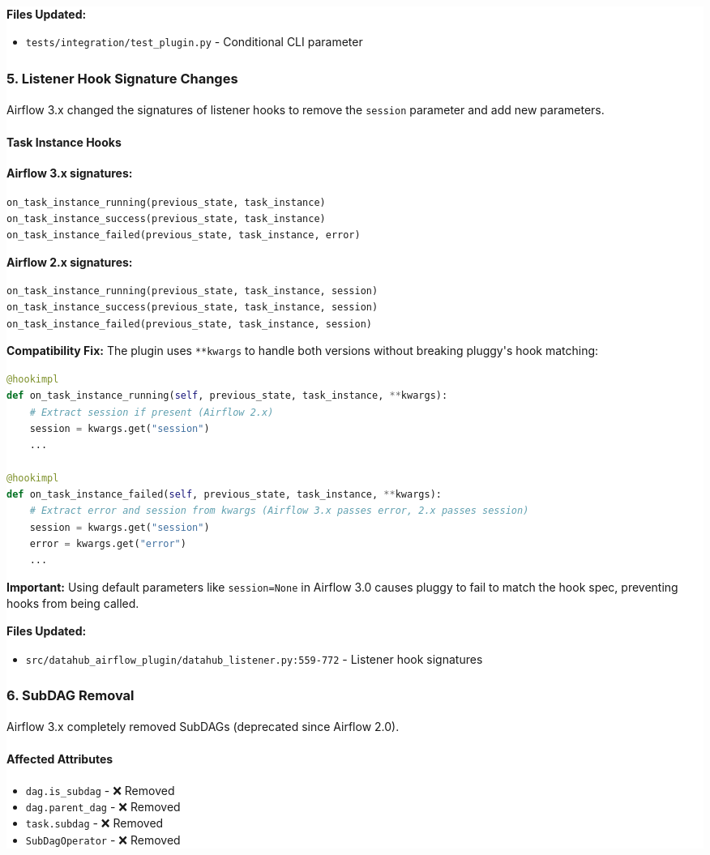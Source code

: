 **Files Updated:**
- `tests/integration/test_plugin.py` - Conditional CLI parameter

### 5. Listener Hook Signature Changes

Airflow 3.x changed the signatures of listener hooks to remove the `session` parameter and add new parameters.

#### Task Instance Hooks

**Airflow 3.x signatures:**
```python
on_task_instance_running(previous_state, task_instance)
on_task_instance_success(previous_state, task_instance)
on_task_instance_failed(previous_state, task_instance, error)
```

**Airflow 2.x signatures:**
```python
on_task_instance_running(previous_state, task_instance, session)
on_task_instance_success(previous_state, task_instance, session)
on_task_instance_failed(previous_state, task_instance, session)
```

**Compatibility Fix:**
The plugin uses `**kwargs` to handle both versions without breaking pluggy's hook matching:

```python
@hookimpl
def on_task_instance_running(self, previous_state, task_instance, **kwargs):
    # Extract session if present (Airflow 2.x)
    session = kwargs.get("session")
    ...

@hookimpl
def on_task_instance_failed(self, previous_state, task_instance, **kwargs):
    # Extract error and session from kwargs (Airflow 3.x passes error, 2.x passes session)
    session = kwargs.get("session")
    error = kwargs.get("error")
    ...
```

**Important:** Using default parameters like `session=None` in Airflow 3.0 causes pluggy to fail to match the hook spec, preventing hooks from being called.

**Files Updated:**
- `src/datahub_airflow_plugin/datahub_listener.py:559-772` - Listener hook signatures

### 6. SubDAG Removal

Airflow 3.x completely removed SubDAGs (deprecated since Airflow 2.0).

#### Affected Attributes
- `dag.is_subdag` - ❌ Removed
- `dag.parent_dag` - ❌ Removed
- `task.subdag` - ❌ Removed
- `SubDagOperator` - ❌ Removed

